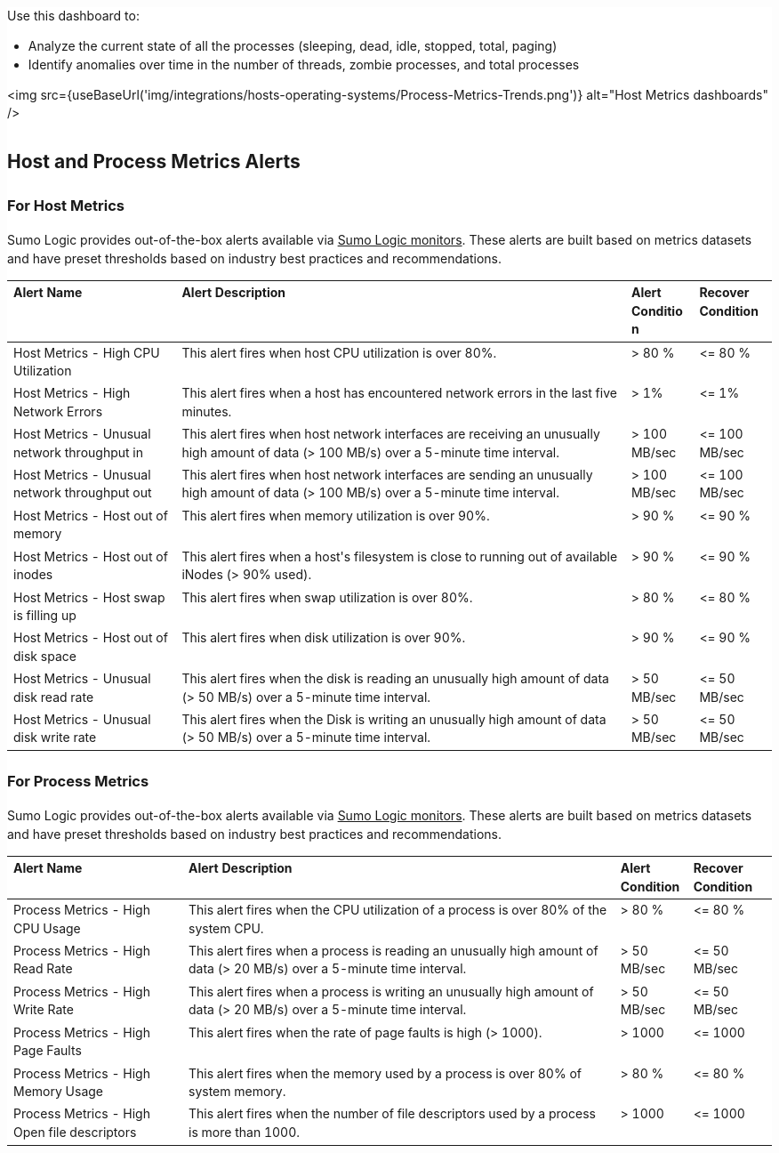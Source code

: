 Use this dashboard to:
* Analyze the current state of all the processes (sleeping, dead, idle, stopped, total, paging)
* Identify anomalies over time in the number of threads, zombie processes, and total processes

<img src={useBaseUrl('img/integrations/hosts-operating-systems/Process-Metrics-Trends.png')} alt="Host Metrics dashboards" />



## Host and Process Metrics Alerts

### For Host Metrics

Sumo Logic provides out-of-the-box alerts available via [Sumo Logic monitors](/docs/alerts/monitors). These alerts are built based on metrics datasets and have preset thresholds based on industry best practices and recommendations.

| Alert Name                                    | Alert Description                                                                                                                        | Alert Condition | Recover Condition |
|:-----------------------------------------------|:------------------------------------------------------------------------------------------------------------------------------------------|:-----------------|:-------------------|
| Host Metrics - High CPU Utilization           | This alert fires when host CPU utilization is over 80%.                                                                                  | > 80 %          | <= 80 %           |
| Host Metrics - High Network Errors            | This alert fires when a host has encountered network errors in the last five minutes.                                                    | > 1%            | <= 1%             |
| Host Metrics - Unusual network throughput in  | This alert fires when host network interfaces are receiving an unusually high amount of data (> 100 MB/s) over a 5-minute time interval. | > 100 MB/sec    | <= 100 MB/sec     |
| Host Metrics - Unusual network throughput out | This alert fires when host network interfaces are sending an unusually high amount of data (> 100 MB/s) over a 5-minute time interval.   | > 100 MB/sec    | <= 100 MB/sec     |
| Host Metrics - Host out of memory             | This alert fires when memory utilization is over 90%.                                                                                    | > 90 %          | <= 90 %           |
| Host Metrics - Host out of inodes             | This alert fires when a host's filesystem is close to running out of available iNodes (> 90% used).                                      | > 90 %          | <= 90 %           |
| Host Metrics - Host swap is filling up        | This alert fires when swap utilization is over 80%.                                                                                    | > 80 %          | <= 80 %           |
| Host Metrics - Host out of disk space         | This alert fires when disk utilization is over 90%.                                                                                      | > 90 %          | <= 90 %           |
| Host Metrics - Unusual disk read rate         | This alert fires when the disk is reading an unusually high amount of data (> 50 MB/s) over a 5-minute time interval.                    | > 50 MB/sec     | <= 50 MB/sec      |
| Host Metrics - Unusual disk write rate        | This alert fires when the Disk is writing an unusually high amount of data (> 50 MB/s) over a 5-minute time interval.                    | > 50 MB/sec     | <= 50 MB/sec      |


### For Process Metrics

Sumo Logic provides out-of-the-box alerts available via [Sumo Logic monitors](/docs/alerts/monitors). These alerts are built based on metrics datasets and have preset thresholds based on industry best practices and recommendations.

| Alert Name                                   | Alert Description                                                                                                      | Alert Condition | Recover Condition |
|:----------------------------------------------|:------------------------------------------------------------------------------------------------------------------------|:-----------------|:-------------------|
| Process Metrics - High CPU Usage             | This alert fires when the CPU utilization of a process is over 80% of the system CPU.                                  | > 80 %          | <= 80 %           |
| Process Metrics - High Read Rate             | This alert fires when a process is reading an unusually high amount of data (> 20 MB/s) over a 5-minute time interval. | > 50 MB/sec     | <= 50 MB/sec      |
| Process Metrics - High Write Rate            | This alert fires when a process is writing an unusually high amount of data (> 20 MB/s) over a 5-minute time interval. | > 50 MB/sec     | <= 50 MB/sec      |
| Process Metrics - High Page Faults           | This alert fires when the rate of page faults is high (> 1000).                                                        | > 1000          | <= 1000           |
| Process Metrics - High Memory Usage          | This alert fires when the memory used by a process is over 80% of system memory.                                       | > 80 %          | <= 80 %           |
| Process Metrics - High Open file descriptors | This alert fires when the number of file descriptors used by a process is more than 1000.                              | > 1000          | <= 1000           |
